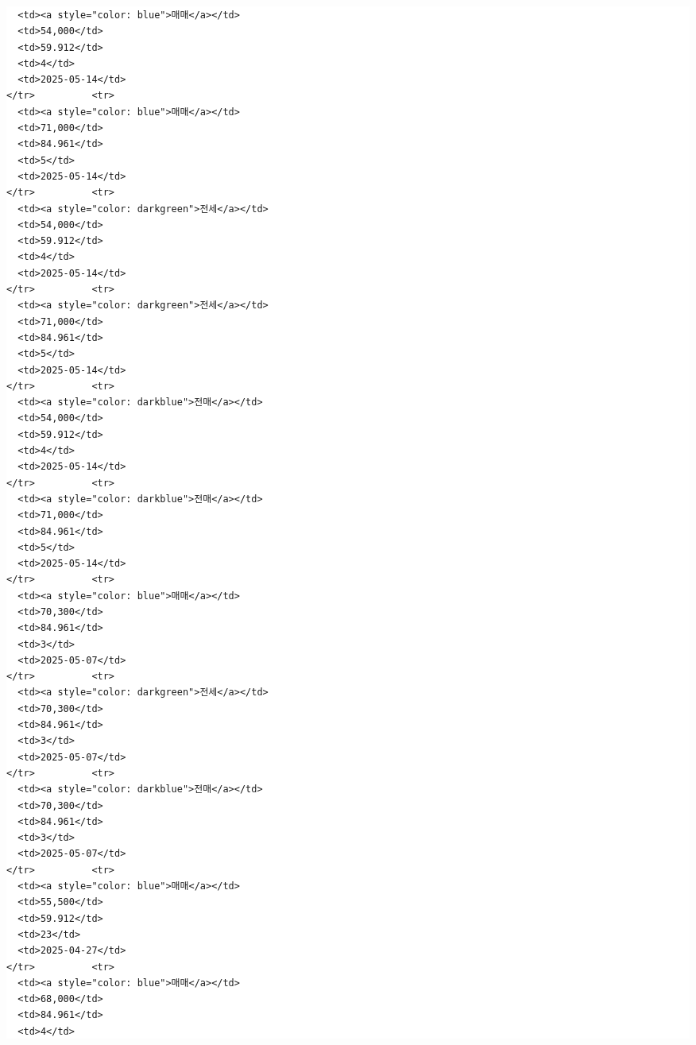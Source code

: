       <td><a style="color: blue">매매</a></td>
      <td>54,000</td>
      <td>59.912</td>
      <td>4</td>
      <td>2025-05-14</td>
    </tr>          <tr>
      <td><a style="color: blue">매매</a></td>
      <td>71,000</td>
      <td>84.961</td>
      <td>5</td>
      <td>2025-05-14</td>
    </tr>          <tr>
      <td><a style="color: darkgreen">전세</a></td>
      <td>54,000</td>
      <td>59.912</td>
      <td>4</td>
      <td>2025-05-14</td>
    </tr>          <tr>
      <td><a style="color: darkgreen">전세</a></td>
      <td>71,000</td>
      <td>84.961</td>
      <td>5</td>
      <td>2025-05-14</td>
    </tr>          <tr>
      <td><a style="color: darkblue">전매</a></td>
      <td>54,000</td>
      <td>59.912</td>
      <td>4</td>
      <td>2025-05-14</td>
    </tr>          <tr>
      <td><a style="color: darkblue">전매</a></td>
      <td>71,000</td>
      <td>84.961</td>
      <td>5</td>
      <td>2025-05-14</td>
    </tr>          <tr>
      <td><a style="color: blue">매매</a></td>
      <td>70,300</td>
      <td>84.961</td>
      <td>3</td>
      <td>2025-05-07</td>
    </tr>          <tr>
      <td><a style="color: darkgreen">전세</a></td>
      <td>70,300</td>
      <td>84.961</td>
      <td>3</td>
      <td>2025-05-07</td>
    </tr>          <tr>
      <td><a style="color: darkblue">전매</a></td>
      <td>70,300</td>
      <td>84.961</td>
      <td>3</td>
      <td>2025-05-07</td>
    </tr>          <tr>
      <td><a style="color: blue">매매</a></td>
      <td>55,500</td>
      <td>59.912</td>
      <td>23</td>
      <td>2025-04-27</td>
    </tr>          <tr>
      <td><a style="color: blue">매매</a></td>
      <td>68,000</td>
      <td>84.961</td>
      <td>4</td>
